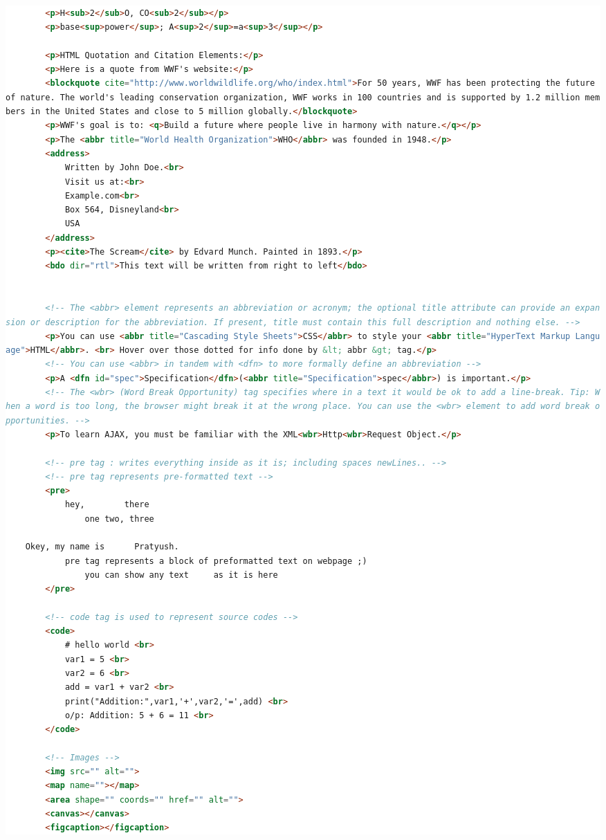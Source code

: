 ```html
        <p>H<sub>2</sub>O, CO<sub>2</sub></p>
        <p>base<sup>power</sup>; A<sup>2</sup>=a<sup>3</sup></p>

        <p>HTML Quotation and Citation Elements:</p>
        <p>Here is a quote from WWF's website:</p>
        <blockquote cite="http://www.worldwildlife.org/who/index.html">For 50 years, WWF has been protecting the future of nature. The world's leading conservation organization, WWF works in 100 countries and is supported by 1.2 million members in the United States and close to 5 million globally.</blockquote>
        <p>WWF's goal is to: <q>Build a future where people live in harmony with nature.</q></p>
        <p>The <abbr title="World Health Organization">WHO</abbr> was founded in 1948.</p>
        <address>
            Written by John Doe.<br>
            Visit us at:<br>
            Example.com<br>
            Box 564, Disneyland<br>
            USA
        </address>
        <p><cite>The Scream</cite> by Edvard Munch. Painted in 1893.</p>
        <bdo dir="rtl">This text will be written from right to left</bdo>

        
        <!-- The <abbr> element represents an abbreviation or acronym; the optional title attribute can provide an expansion or description for the abbreviation. If present, title must contain this full description and nothing else. -->
        <p>You can use <abbr title="Cascading Style Sheets">CSS</abbr> to style your <abbr title="HyperText Markup Language">HTML</abbr>. <br> Hover over those dotted for info done by &lt; abbr &gt; tag.</p>
        <!-- You can use <abbr> in tandem with <dfn> to more formally define an abbreviation -->
        <p>A <dfn id="spec">Specification</dfn>(<abbr title="Specification">spec</abbr>) is important.</p>
        <!-- The <wbr> (Word Break Opportunity) tag specifies where in a text it would be ok to add a line-break. Tip: When a word is too long, the browser might break it at the wrong place. You can use the <wbr> element to add word break opportunities. -->
        <p>To learn AJAX, you must be familiar with the XML<wbr>Http<wbr>Request Object.</p>

        <!-- pre tag : writes everything inside as it is; including spaces newLines.. -->
        <!-- pre tag represents pre-formatted text -->
        <pre>
            hey,        there
                one two, three

    Okey, my name is      Pratyush.
            pre tag represents a block of preformatted text on webpage ;)
                you can show any text     as it is here
        </pre>

        <!-- code tag is used to represent source codes -->
        <code>
            # hello world <br>
            var1 = 5 <br>
            var2 = 6 <br>
            add = var1 + var2 <br>
            print("Addition:",var1,'+',var2,'=',add) <br>
            o/p: Addition: 5 + 6 = 11 <br>
        </code>

        <!-- Images -->
        <img src="" alt="">
        <map name=""></map>
        <area shape="" coords="" href="" alt="">
        <canvas></canvas>
        <figcaption></figcaption>
```